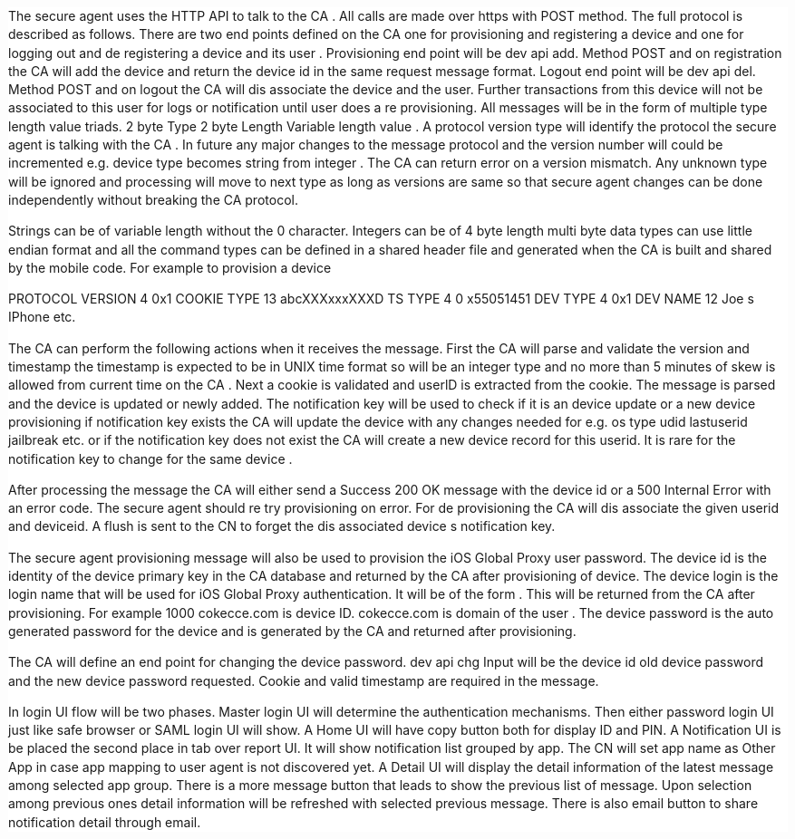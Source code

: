 The secure agent uses the HTTP API to talk to the CA . All calls are made over https with POST method. The full protocol is described as follows. There are two end points defined on the CA one for provisioning and registering a device and one for logging out and de registering a device and its user . Provisioning end point will be dev api add. Method POST and on registration the CA will add the device and return the device id in the same request message format. Logout end point will be dev api del. Method POST and on logout the CA will dis associate the device and the user. Further transactions from this device will not be associated to this user for logs or notification until user does a re provisioning. All messages will be in the form of multiple type length value triads. 2 byte Type 2 byte Length Variable length value . A protocol version type will identify the protocol the secure agent is talking with the CA . In future any major changes to the message protocol and the version number will could be incremented e.g. device type becomes string from integer . The CA can return error on a version mismatch. Any unknown type will be ignored and processing will move to next type as long as versions are same so that secure agent changes can be done independently without breaking the CA protocol.

Strings can be of variable length without the 0 character. Integers can be of 4 byte length multi byte data types can use little endian format and all the command types can be defined in a shared header file and generated when the CA is built and shared by the mobile code. For example to provision a device 

 PROTOCOL VERSION 4 0x1 COOKIE TYPE 13 abcXXXxxxXXXD TS TYPE 4 0 x55051451 DEV TYPE 4 0x1 DEV NAME 12 Joe s IPhone etc.

The CA can perform the following actions when it receives the message. First the CA will parse and validate the version and timestamp the timestamp is expected to be in UNIX time format so will be an integer type and no more than 5 minutes of skew is allowed from current time on the CA . Next a cookie is validated and userlD is extracted from the cookie. The message is parsed and the device is updated or newly added. The notification key will be used to check if it is an device update or a new device provisioning if notification key exists the CA will update the device with any changes needed for e.g. os type udid lastuserid jailbreak etc. or if the notification key does not exist the CA will create a new device record for this userid. It is rare for the notification key to change for the same device .

After processing the message the CA will either send a Success 200 OK message with the device id or a 500 Internal Error with an error code. The secure agent should re try provisioning on error. For de provisioning the CA will dis associate the given userid and deviceid. A flush is sent to the CN to forget the dis associated device s notification key.

The secure agent provisioning message will also be used to provision the iOS Global Proxy user password. The device id is the identity of the device primary key in the CA database and returned by the CA after provisioning of device. The device login is the login name that will be used for iOS Global Proxy authentication. It will be of the form . This will be returned from the CA after provisioning. For example 1000 cokecce.com is device ID. cokecce.com is domain of the user . The device password is the auto generated password for the device and is generated by the CA and returned after provisioning.

The CA will define an end point for changing the device password. dev api chg Input will be the device id old device password and the new device password requested. Cookie and valid timestamp are required in the message.

In login UI flow will be two phases. Master login UI will determine the authentication mechanisms. Then either password login UI just like safe browser or SAML login UI will show. A Home UI will have copy button both for display ID and PIN. A Notification UI is be placed the second place in tab over report UI. It will show notification list grouped by app. The CN will set app name as Other App in case app mapping to user agent is not discovered yet. A Detail UI will display the detail information of the latest message among selected app group. There is a more message button that leads to show the previous list of message. Upon selection among previous ones detail information will be refreshed with selected previous message. There is also email button to share notification detail through email.
